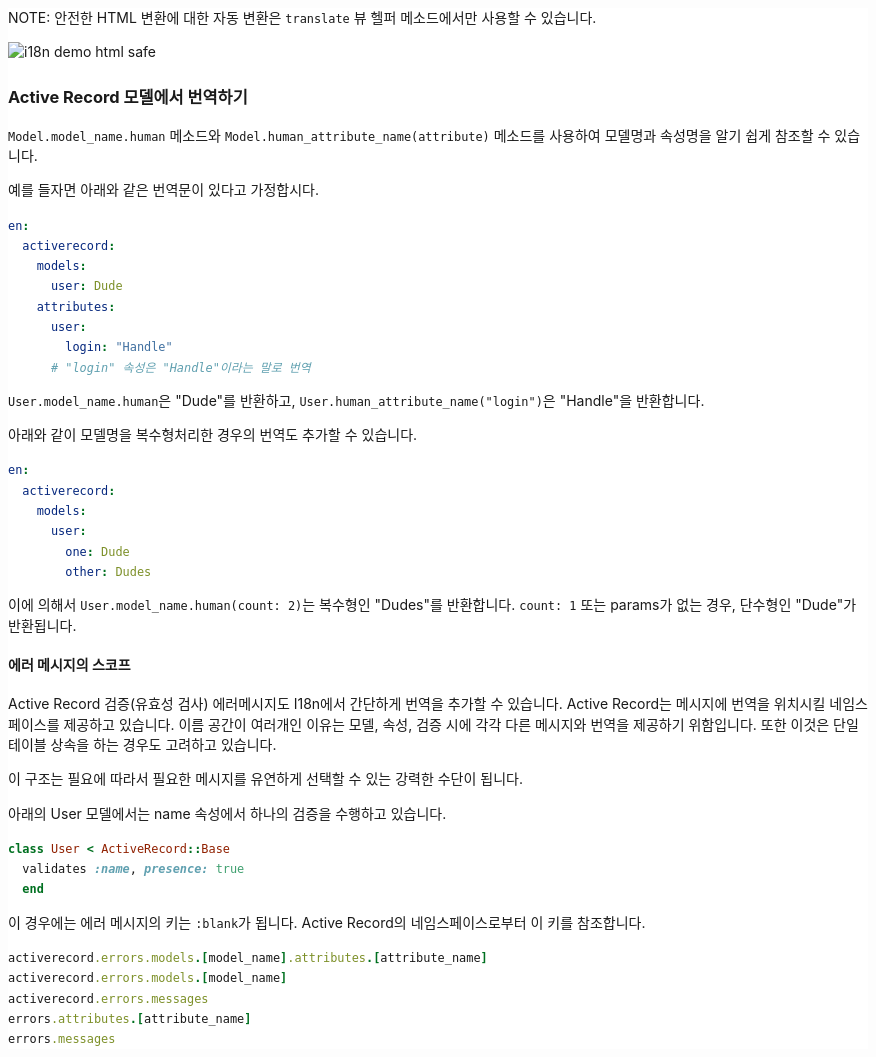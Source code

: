 NOTE: 안전한 HTML 변환에 대한 자동 변환은 `translate` 뷰 헬퍼 메소드에서만 사용할 수 있습니다.

![i18n demo html safe](images/i18n/demo_html_safe.png)

### Active Record 모델에서 번역하기

`Model.model_name.human` 메소드와 `Model.human_attribute_name(attribute)` 메소드를 사용하여 모델명과 속성명을 알기 쉽게 참조할 수 있습니다.

예를 들자면 아래와 같은 번역문이 있다고 가정합시다.

```yaml
en:
  activerecord:
    models:
      user: Dude
    attributes:
      user:
        login: "Handle"
      # "login" 속성은 "Handle"이라는 말로 번역
```

`User.model_name.human`은 "Dude"를 반환하고, `User.human_attribute_name("login")`은 "Handle"을 반환합니다.

아래와 같이 모델명을 복수형처리한 경우의 번역도 추가할 수 있습니다.

```yaml
en:
  activerecord:
    models:
      user:
        one: Dude
        other: Dudes
```

이에 의해서 `User.model_name.human(count: 2)`는 복수형인 "Dudes"를 반환합니다. `count: 1` 또는 params가 없는 경우, 단수형인 "Dude"가 반환됩니다.

#### 에러 메시지의 스코프

Active Record 검증(유효성 검사) 에러메시지도 I18n에서 간단하게 번역을 추가할 수 있습니다. Active Record는 메시지에 번역을 위치시킬 네임스페이스를 제공하고 있습니다. 이름 공간이 여러개인 이유는 모델, 속성, 검증 시에 각각 다른 메시지와 번역을 제공하기 위함입니다. 또한 이것은 단일 테이블 상속을 하는 경우도 고려하고 있습니다.

이 구조는 필요에 따라서 필요한 메시지를 유연하게 선택할 수 있는 강력한 수단이 됩니다.

아래의 User 모델에서는 name 속성에서 하나의 검증을 수행하고 있습니다.

```ruby 
class User < ActiveRecord::Base
  validates :name, presence: true
  end
```

이 경우에는 에러 메시지의 키는 `:blank`가 됩니다. Active Record의 네임스페이스로부터 이 키를 참조합니다.

```ruby 
activerecord.errors.models.[model_name].attributes.[attribute_name]
activerecord.errors.models.[model_name]
activerecord.errors.messages
errors.attributes.[attribute_name]
errors.messages
```
